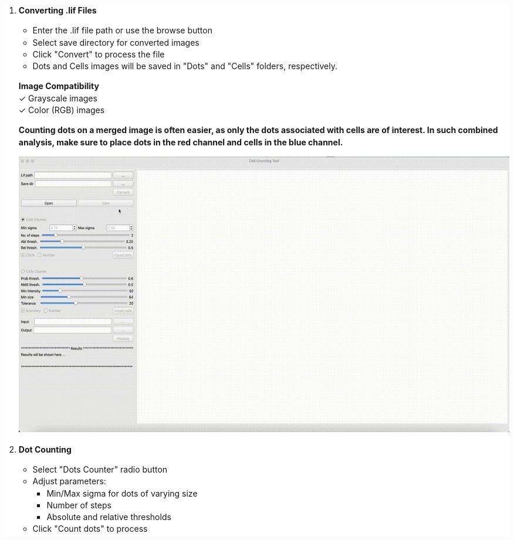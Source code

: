1. **Converting .lif Files**
   - Enter the .lif file path or use the browse button
   - Select save directory for converted images
   - Click "Convert" to process the file
   - Dots and Cells images will be saved in "Dots" and "Cells" folders, respectively.  
   
   **Image Compatibility**  
	✓ Grayscale images  
	✓ Color (RGB) images  
	
	**Counting dots on a merged image is often easier, as only the dots associated with cells are of interest. In such combined analysis, make sure to place dots in the red channel and cells in the blue channel.**
	
   <img src="./gif/file_converter.gif" width="900">

2. **Dot Counting**
   - Select "Dots Counter" radio button
   - Adjust parameters:
     - Min/Max sigma for dots of varying size 
     - Number of steps
     - Absolute and relative thresholds
   - Click "Count dots" to process
   